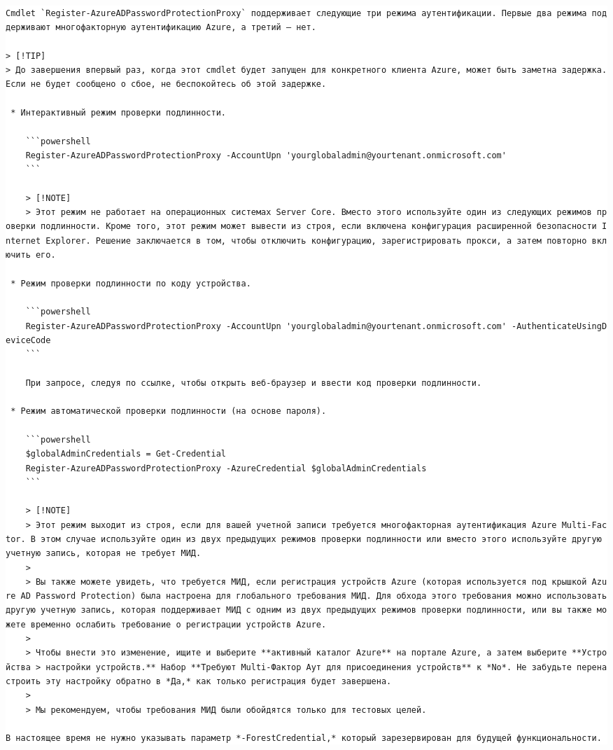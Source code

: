     Cmdlet `Register-AzureADPasswordProtectionProxy` поддерживает следующие три режима аутентификации. Первые два режима поддерживают многофакторную аутентификацию Azure, а третий — нет.

    > [!TIP]
    > До завершения впервый раз, когда этот cmdlet будет запущен для конкретного клиента Azure, может быть заметна задержка. Если не будет сообщено о сбое, не беспокойтесь об этой задержке.

     * Интерактивный режим проверки подлинности.

        ```powershell
        Register-AzureADPasswordProtectionProxy -AccountUpn 'yourglobaladmin@yourtenant.onmicrosoft.com'
        ```

        > [!NOTE]
        > Этот режим не работает на операционных системах Server Core. Вместо этого используйте один из следующих режимов проверки подлинности. Кроме того, этот режим может вывести из строя, если включена конфигурация расширенной безопасности Internet Explorer. Решение заключается в том, чтобы отключить конфигурацию, зарегистрировать прокси, а затем повторно включить его.

     * Режим проверки подлинности по коду устройства.

        ```powershell
        Register-AzureADPasswordProtectionProxy -AccountUpn 'yourglobaladmin@yourtenant.onmicrosoft.com' -AuthenticateUsingDeviceCode
        ```

        При запросе, следуя по ссылке, чтобы открыть веб-браузер и ввести код проверки подлинности.

     * Режим автоматической проверки подлинности (на основе пароля).

        ```powershell
        $globalAdminCredentials = Get-Credential
        Register-AzureADPasswordProtectionProxy -AzureCredential $globalAdminCredentials
        ```

        > [!NOTE]
        > Этот режим выходит из строя, если для вашей учетной записи требуется многофакторная аутентификация Azure Multi-Factor. В этом случае используйте один из двух предыдущих режимов проверки подлинности или вместо этого используйте другую учетную запись, которая не требует МИД.
        >
        > Вы также можете увидеть, что требуется МИД, если регистрация устройств Azure (которая используется под крышкой Azure AD Password Protection) была настроена для глобального требования МИД. Для обхода этого требования можно использовать другую учетную запись, которая поддерживает МИД с одним из двух предыдущих режимов проверки подлинности, или вы также можете временно ослабить требование о регистрации устройств Azure.
        >
        > Чтобы внести это изменение, ищите и выберите **активный каталог Azure** на портале Azure, а затем выберите **Устройства > настройки устройств.** Набор **Требуют Multi-Фактор Аут для присоединения устройств** к *No*. Не забудьте перенастроить эту настройку обратно в *Да,* как только регистрация будет завершена.
        >
        > Мы рекомендуем, чтобы требования МИД были обойдятся только для тестовых целей.

    В настоящее время не нужно указывать параметр *-ForestCredential,* который зарезервирован для будущей функциональности.
